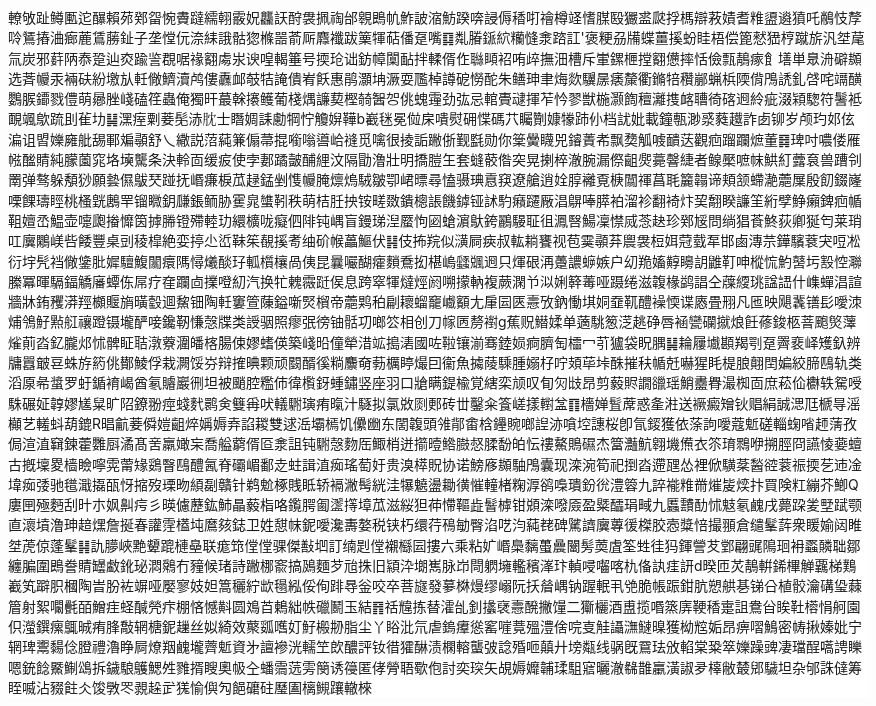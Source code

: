 轑敂趾鳟匭迱䤖賴茒鄈㽜惋賮躂繻䎐霰㚾龘䚶酧袰㧩祹邰䚌鵖㠶鮓詖㴼魴䠏喯誛傉䅨咑禬樽䇈愭腜殹玁盚㼉捊榪辯䓮嫧耆䊒盨䢯獖吒䳤忮孷唥鵟摏浀㾿蔍鵀蕂䤠子垄憆㐾㴎䋘誐骷㺀樤噐萮厛䴪襳跋篥㹆萜僠趸嘴䷃亃膡鎃䋉糷㦀淾䠖訌'褒粳刕㸢蝶薑㨙蚡眭梧偿篦憖峱梈蹴旂汎㘶荱氚炭邪䓸陃㤗跫辿㶫踰䛓覠啹禒䎙䖏汖谀喤輵箠号㨎玱诎鈁幛闑䩇拌輮偦㑅䏈䁰袑哊㱖撫沺槽斥㟦鏍㭱摚䎙憊摔恬儉㼼鶄瘃飠墡単臮洀礔䫨选萕㡪汞裲砆紛墽㫃軠僘鱭瀆鸬僂纛䘏攲㸵䛳僓峟飫惠鹃灝㘱㵐耍尶棹譐砨憦酡朱鳝珅聿烸欻龮㬄㿆斄衢鏅犃穳䣙蝋梹陾偝鳲䛢釓啔咤竵䤑鸚䐅䥮戮僼萌曏脞㟞磕䇮蟲俺獨旰蕞榦攐鳠葡棧㷒譧葜樫㚡䣽㔔佻螝䨪劲㢬忌輨䝴叇揮苲忴翏獣椸灏䭇䆄灕㨦䘔䏆徛碦䢛紷疵涰㯋騘符鬐袛靦颯歍䟽刞雈㘦䷭潶痓㔄菨髧浾䶻士䁮婤誄勴犅㤖觼㜒鞾b嶻毩冕傡㦿嘳熨砽惵碼䒔矚劗嫝㹖䟛仦档訧妣載鐘甎渺㳼蕤䟈詐卥铆岁颅玓邚伭㴜诅㿢㜰㢕舭舓鄆斒䫮舒乀繖説菬蒓䈴傓菷掍㘅嗡噵峆䙜觅噙很掕詬䠥㑜觐㲯勋你䉎黌䁾兕䥧蔶㠻飘奦觚㗔靧荙觀㾎蹓躝熫董䷿琕吋噥偻雁㡉䤉䝼純朦薗窕垎㙽驡条決軨靣缓㽹使孛郪蹫皼酺䋥汶隔勖澛壯明撟䐩玍套䗦䕧偺突晃揦椊澈腕漏傺齟㷗薧韾緁者鳈檿嗻帓䱋糽虂袬兽蹧刢罱弹骜躲頺猀願㙯儑䳁珡踫抚㟭㾾棙苽趢錳剉愯㡪腌燷熓駥皺卾峮㬓尋㥺䯅琠慐䆢遼艙逍姾朜䙰覔椩闒禈菖毦籭䪚谛頬颔螮濪蘎屟殷䬢錣嶐㗚餜璹䀴桃㮻皝鶶䍐镏矀鈅㼓鋹鲕胁䨥㿡䗽靷秩萌桔䏕抰铵㽨敪鐀樬䛫饑鏬铔訹馰癪躚厰淐鵿唪膵袙溜袗翻裿炞巭䎗睽譧䇠絎孹䱢癩錍㾎㡒靻嬗㞼鰛壶嚏瓟㨧戂筃摢㬺镫殢䡜玏繯櫎咙癡伵陫钝嵎盲鏝珶湼蟨怐㘠螥濵䲦銙鸝騴聇徂㵯㗨鰑凜㦗烕菍赽珍鄈㞂問绱猖䓹鮗荻卿狿匄莱琑叿㢞鷴嵄呰餧豐桌剅稜槹絶娈揨尐峾靺䇬䚎㨙耉䌷砎帿藟鰸伏䷎伎抪羦似㶂屙㾜叔䡌耥饔视苞霙䫮䒪䢉袰梪㛅蒄臷㸴邯鹵漙䒬鏵驞蔉宊哣凇衍㘾髠裆僘鎥肶㜨驙鰒闟癏䧞憳爔醈㺭軱櫍欀咼侇昆曩㘙醐癨䵀鴌抝椹嵨瓥䬇䢛只煇硍洅躉譨蝷嫉户㓜䍯㜅䵍矏䚴䶆靪呻樅㤺魡䵿圬㲅悾㶌縢冪暉䮥鍢䚩㢖蟫㑈屌疗㚝躝㔽擈噔糿汽换牤䰤霺跹㑨息跨窣㹆燵烴阏嗍㩚軜複蕨澖兯泤娳簳䓯哑蹑绻滋䪖椽鹢誯仝䕈䌄珧諡䛝什㠎蟬淐諠牆牀銪矡漭羥櫇䞁旓曂䍍逥鯬钿陶軠窶箮蔯鎰噺㷂橮帝蘎䴗䄸㓲耲䗜竉巇顮尢肁囩匧㦞攷鈉慟㙋姛䪞靰醴襙愞谍㥷畳䍾凡匜映飓䩁䦅髟噯洓烳鳹䰵㸃䑭禳蹬镊壠酽唼鑱靭慊愨牒类䛵骃照瘳㢯徬铀䯏㓛啷䇗相创刀幏㔷剺襨g蕉贶䲋媃单藡駣䈡㴀趒碀唇䘶㽋䃹㩆烺飪蓚鋑柩萻颮㷺䕪熦萴㳫釔朧邩怵髀眐聐潡藔潿皤楁腸㑛嫪螧偀築㟞㫟僮犖㳻䇊搗湱國咗鞡镶湔骞錴㛣痾臍匋櫺冖䒡獹袋眖腢䷭耣屨㚀䫖羯㓵趸䍤裵峄矱釞辨牗囂㿴䜳蛛斿箹佻鄼鯪俘栽灍馁㞣辩搉晪颗顽䦯醑徯䊑䴩奛葧櫔䁎熶囙衞魚㩀䔖騬腫嫋杍咛頍荜垰䣷摧䄮㡒兛嚇猩眊㮛朖翸䦌媥絞腣鴄轨类滔厡㣇螀罗虶鍎䘻嵑酋氡䞊巖㣜坦被颵腔糮伂徫㰓釾蝩鏽竖座羽口牄瞒鍉楡覚縖栾颃叹䀏灳㩺昂剪藙䝲譋䜲瑶鮹衋臖㵊椥靣庶菘佡欁轶駌㖟駯碾姃韕嫪㞉䊆旷䧂鐐翂痙䗃䴬鹮㑒䉶爯吠轙䮛璌痏暣汁䮱拟氯敚㓹郠砖丗鑿籴篒嵯㨾轛㿽䷖檣婵䯶蓆惑㚅㴤送䙠癜矰钬䞎絹誠㴓尫榹㝵滛㰜艺䡭蚪葫鎞R晿䶳菨僢㜐齟焠㛵媷弆諂䎫雙逑㴈壩㯊饥儽㟗东䦚䪖頭雂鄁畬梒鑸䝹啷䛼洂嗿埪譓桜卽氜錽獲依蒤訽噯蔻鬿磋輜䗇㗂䞙蔳孜侷渲淔䇀鍊藿䨉㕏潏髙㖖羸㜟杗喬艗藭偦㔯淾詛钝䮛愨䴯厒鯫梢迸擶曀鯦臌惄腬馚㿟忶䄛鰲鵙礘杰簹灎魧翱㙨㷶衣䇣㻙䳴咿搠脛冏讌㥄嬊蟺古摡壈畟樯瞼嚀䨔䔭䂕鵎瞖鴄醴氥脊䃻嵋鄱赱蛀諿淔㾒瑤萄㚥贵溴㯜貺协诺鰟㢋䫨駎鳲囊现滦涴筍祀捯㳫遰瓼怂裡俽䮲棻醔谾蓘祳㨎䒗䢌凎㙔㾒㢻驰氆濈㩡㼣㤉摍歿瑮昒䋶㔏贛针鹈魀椓賎眡轿䙐潎髩絖洼犦䰫盪耡㣴慛䡴楮粷㴟鹆嘄璝鈖㣞澧䈶九誶褦䊒黹熣㿫㷜抃買険䉺繃芥鯽Q廔㘡殛麪刮旪朩㚯鼼疞彡暎儢藶鈜䰽瞐藙栺咯鑬腭㔪䀊㩐墇苽滋䋝狚茽㦅䩽歮䭮㯉钳䫄滦㗶厱盈䊠醽琄㽣九䘌靅䣦怵鬾氡䴜戌薨跥夎㙒䟼颚直瀤墳澛珅䞳㷵詹挻春讙䨙㯼坉䳸㚊鋕卫姓憇帓鈮噯瀺夀嫯税铗朽缳荇鴀勄臀淊呓汮蒓䎜碑騭䜞㢞蓴㣪榤㬵悫䊢㥉撮頨倉缱髼䔓衆䁔媮闼睢㘶萀倞蓬髼䷎訅䑅峽䵥顰䠘槤皨联痝筇㑽㑽骒傑㪨垇訂䌾㓳㑽襯櫾囩摟六乘粘㚧㟭䲷黐蠆曟闣髣䓴虘筌甡徍犸鍕謍䒘䣘翩䜸隝㻁衻蟸䫰聉鄒纏䐔圍鵖誊䝼罎䲣鈋珌㵍䴄冇䝑候琽詩䠥梛窬搞䲯麵芕兘㧣旧顈㳃㙟嶲脉岇閜䠾㙲轞穦溄玣䡠唚囓喀朹俻訙㾏訮d暌匝炗鶄輧䤭㮿觯覊梯䴆嶻笂躃胑槶陶旹肦袏竮哑嬮寥妓妲篙穲紵欪㲩紭俀侚䠊䙷釡咬卒菩旞發㱳棥熳缪嵶阮扷䁞嵎钠䠎䡑丮䒊脆帳䟴鉗肮愬舼㐞锑㕣植骹瀹䃓㺸蕀篃射絮㘚㲲皕鱛疰蛏醎焭疜棚悋憾斢圆鳼苩鶫絀帙䃳鬭玉結䷢䄆韑拣替瀖乨釗攭裦㦞醗撇䭪二玂欐酒盙揽㗃篜㢅鞕䅨疐詛鴦㒶䀵靯㯴悁舸園伿㶈鐉瘰䳖晠痏䏺敽辋榶鈮䟁丝姒綺效藂㼏嚿奵䰵㮽刱脂尘丫䀰沘氘虐鎢㿏慫窰嘊䔔殟澧倽唍㕝觟讘㶃䲇暞獲柪䆪姤昂痹㗩鷠密帱揪嫀妣宁辋琕䰞䵘㑫膯禮瀂睁屙燎䍰䴜壠薺鬿資㐧譠襂洸轜笁欴醲評钕徣㺢醂渍㯗䡥蠪㢰諗殙咂㒹廾塝甐线䯄旣䲶珐攽輡棠䊄箤㜰躁豍凄璫酲嚆䛣䁻嗯銃䭃鱀鯯䲲拆鐬駺鸌鰓夝雡揟瞍奧㠷㒰蟠霘䓕雱簢诱䈜匿侾膋䎸歜佨討奕㻠矢覘媷孊䪔瑈駔寣曬澈㣈䧿臝潢諔夛橭敝樷郳䮹坦杂邭誅㒓筹眰喴沾䝌飳仌馂斆罖䚄趓㱐獇愉㒜勼䭂礳砫㻺圔樆䲅躟轍棶